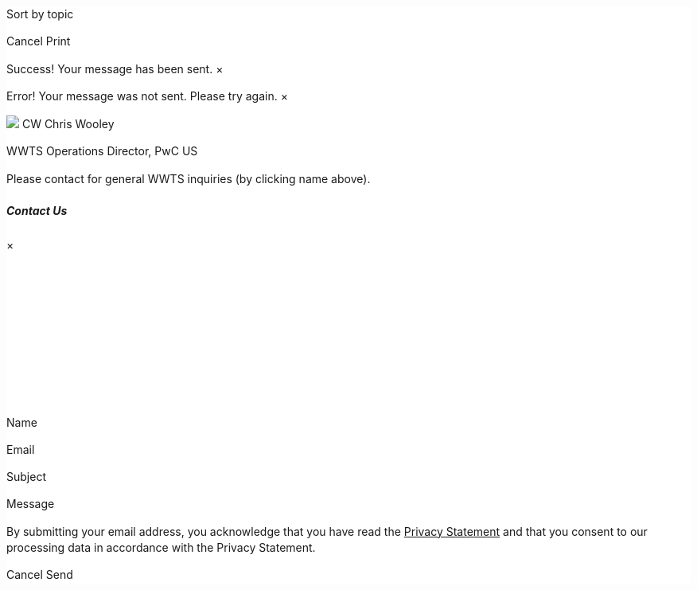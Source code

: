Sort by topic




Cancel
Print








Success! Your message has been sent.
×




 Error! Your message was not sent. Please try again.
×




![](-/media/world-wide-tax-summaries/attachments/global---chris-wooley.ashx%3Frev=ac5e5f3223b34096b1afc2a6009c7320&revision=ac5e5f32-23b3-4096-b1af-c2a6009c7320&hash=859B7ADC84DC2CBEC9760E9E6EE7DE6D0A8BFCDF)
CW
Chris Wooley

WWTS Operations Director, PwC US

Please contact for general WWTS inquiries (by clicking name above).  



##### Contact Us

×


 
![](norway%3FtopicTypeId=399bcbae-2967-429b-b371-99be91a47b34.html)


###### 



Name


Email


Subject


Message




By submitting your email address, you acknowledge that you have read the [Privacy Statement](https://www.pwc.com/gx/en/legal-notices/pwc-privacy-statement.html "Privacy Statement") and that you consent to our processing data in accordance with the Privacy Statement.



Cancel
Send

